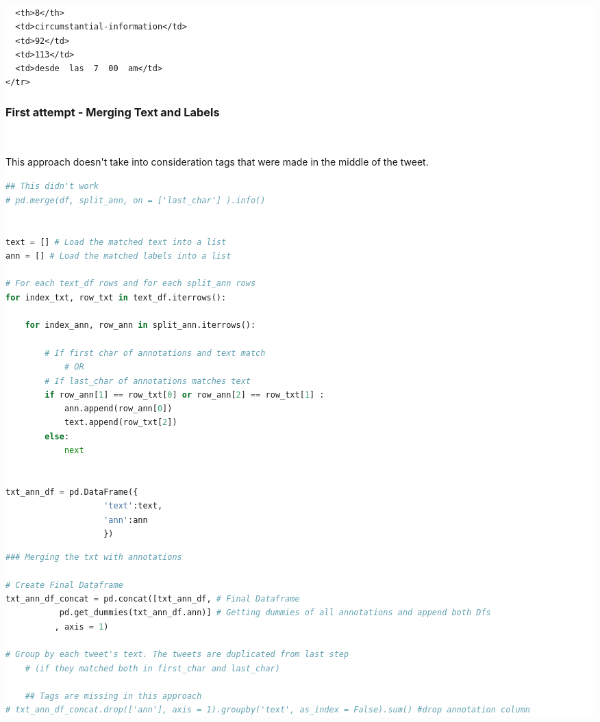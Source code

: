       <th>8</th>
      <td>circumstantial-information</td>
      <td>92</td>
      <td>113</td>
      <td>desde  las  7  00  am</td>
    </tr>
  </tbody>
</table>
</div>



### First attempt - Merging Text and Labels 

<br>

This approach doesn't take into consideration tags that were made in the middle of the tweet. 


```python
## This didn't work
# pd.merge(df, split_ann, on = ['last_char'] ).info()


text = [] # Load the matched text into a list 
ann = [] # Load the matched labels into a list

# For each text_df rows and for each split_ann rows
for index_txt, row_txt in text_df.iterrows():
    
    for index_ann, row_ann in split_ann.iterrows():
    
        # If first char of annotations and text match 
            # OR
        # If last_char of annotations matches text 
        if row_ann[1] == row_txt[0] or row_ann[2] == row_txt[1] :
            ann.append(row_ann[0])
            text.append(row_txt[2])
        else:
            next


txt_ann_df = pd.DataFrame({
                    'text':text, 
                    'ann':ann
                    })


```


```python
### Merging the txt with annotations

# Create Final Dataframe
txt_ann_df_concat = pd.concat([txt_ann_df, # Final Dataframe
           pd.get_dummies(txt_ann_df.ann)] # Getting dummies of all annotations and append both Dfs
          , axis = 1)

# Group by each tweet's text. The tweets are duplicated from last step 
    # (if they matched both in first_char and last_char)

    ## Tags are missing in this approach
# txt_ann_df_concat.drop(['ann'], axis = 1).groupby('text', as_index = False).sum() #drop annotation column
```
